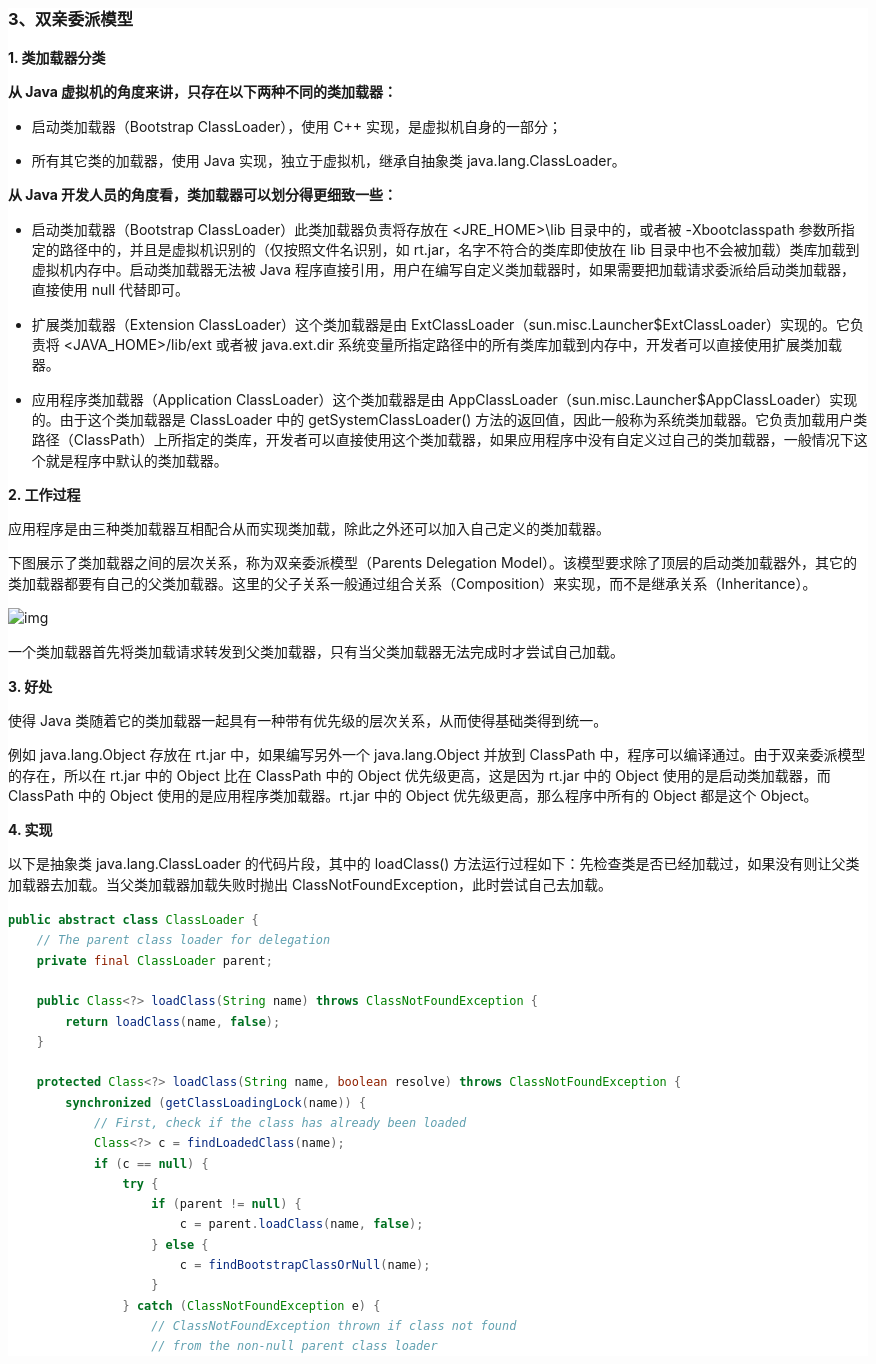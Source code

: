 ### 3、双亲委派模型


**1. 类加载器分类**

**从 Java 虚拟机的角度来讲，只存在以下两种不同的类加载器：**

- 启动类加载器（Bootstrap ClassLoader），使用 C++ 实现，是虚拟机自身的一部分；

- 所有其它类的加载器，使用 Java 实现，独立于虚拟机，继承自抽象类 java.lang.ClassLoader。

**从 Java 开发人员的角度看，类加载器可以划分得更细致一些：**

- 启动类加载器（Bootstrap ClassLoader）此类加载器负责将存放在 &lt;JRE_HOME\>\lib 目录中的，或者被 -Xbootclasspath 参数所指定的路径中的，并且是虚拟机识别的（仅按照文件名识别，如 rt.jar，名字不符合的类库即使放在 lib 目录中也不会被加载）类库加载到虚拟机内存中。启动类加载器无法被 Java 程序直接引用，用户在编写自定义类加载器时，如果需要把加载请求委派给启动类加载器，直接使用 null 代替即可。

- 扩展类加载器（Extension ClassLoader）这个类加载器是由 ExtClassLoader（sun.misc.Launcher$ExtClassLoader）实现的。它负责将 &lt;JAVA_HOME\>/lib/ext 或者被 java.ext.dir 系统变量所指定路径中的所有类库加载到内存中，开发者可以直接使用扩展类加载器。

- 应用程序类加载器（Application ClassLoader）这个类加载器是由 AppClassLoader（sun.misc.Launcher$AppClassLoader）实现的。由于这个类加载器是 ClassLoader 中的 getSystemClassLoader() 方法的返回值，因此一般称为系统类加载器。它负责加载用户类路径（ClassPath）上所指定的类库，开发者可以直接使用这个类加载器，如果应用程序中没有自定义过自己的类加载器，一般情况下这个就是程序中默认的类加载器。


**2. 工作过程**

应用程序是由三种类加载器互相配合从而实现类加载，除此之外还可以加入自己定义的类加载器。

下图展示了类加载器之间的层次关系，称为双亲委派模型（Parents Delegation Model）。该模型要求除了顶层的启动类加载器外，其它的类加载器都要有自己的父类加载器。这里的父子关系一般通过组合关系（Composition）来实现，而不是继承关系（Inheritance）。

![img](https://note.youdao.com/yws/api/personal/file/B8B506D273CE4E2AAF3F34037E636267?method=getImage&version=629&cstk=4sbHpvdq)<br>

一个类加载器首先将类加载请求转发到父类加载器，只有当父类加载器无法完成时才尝试自己加载。

**3. 好处**

使得 Java 类随着它的类加载器一起具有一种带有优先级的层次关系，从而使得基础类得到统一。

例如 java.lang.Object 存放在 rt.jar 中，如果编写另外一个 java.lang.Object 并放到 ClassPath 中，程序可以编译通过。由于双亲委派模型的存在，所以在 rt.jar 中的 Object 比在 ClassPath 中的 Object 优先级更高，这是因为 rt.jar 中的 Object 使用的是启动类加载器，而 ClassPath 中的 Object 使用的是应用程序类加载器。rt.jar 中的 Object 优先级更高，那么程序中所有的 Object 都是这个 Object。

**4. 实现**

以下是抽象类 java.lang.ClassLoader 的代码片段，其中的 loadClass() 方法运行过程如下：先检查类是否已经加载过，如果没有则让父类加载器去加载。当父类加载器加载失败时抛出 ClassNotFoundException，此时尝试自己去加载。

```java
public abstract class ClassLoader {
    // The parent class loader for delegation
    private final ClassLoader parent;

    public Class<?> loadClass(String name) throws ClassNotFoundException {
        return loadClass(name, false);
    }

    protected Class<?> loadClass(String name, boolean resolve) throws ClassNotFoundException {
        synchronized (getClassLoadingLock(name)) {
            // First, check if the class has already been loaded
            Class<?> c = findLoadedClass(name);
            if (c == null) {
                try {
                    if (parent != null) {
                        c = parent.loadClass(name, false);
                    } else {
                        c = findBootstrapClassOrNull(name);
                    }
                } catch (ClassNotFoundException e) {
                    // ClassNotFoundException thrown if class not found
                    // from the non-null parent class loader
```